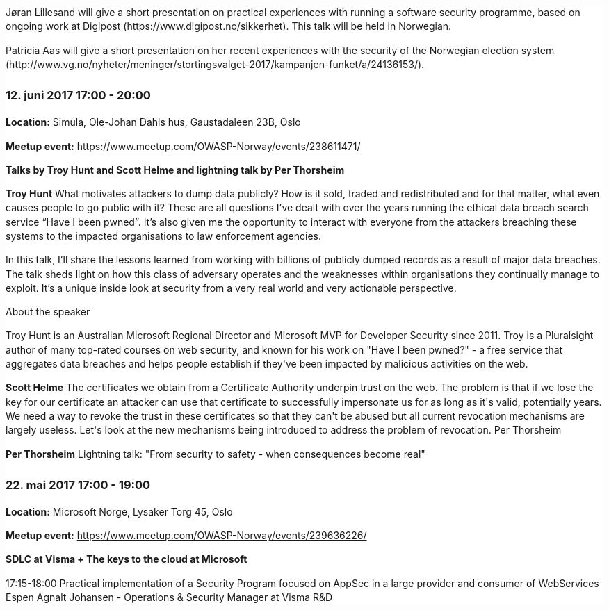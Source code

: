 Jøran Lillesand will give a short presentation on practical experiences with running a software security programme, based on ongoing work at Digipost (https://www.digipost.no/sikkerhet). This talk will be held in Norwegian.

Patricia Aas will give a short presentation on her recent experiences with the security of the Norwegian election system (http://www.vg.no/nyheter/meninger/stortingsvalget-2017/kampanjen-funket/a/24136153/).

### 12. juni 2017 17:00 - 20:00

**Location:** Simula, Ole-Johan Dahls hus, Gaustadaleen 23B, Oslo

**Meetup event:** https://www.meetup.com/OWASP-Norway/events/238611471/

**Talks by Troy Hunt and Scott Helme and lightning talk by Per Thorsheim**

**Troy Hunt**
What motivates attackers to dump data publicly? How is it sold, traded and redistributed and for that matter, what even causes people to go public with it? These are all questions I’ve dealt with over the years running the ethical data breach search service “Have I been pwned”. It’s also given me the opportunity to interact with everyone from the attackers breaching these systems to the impacted organisations to law enforcement agencies.

In this talk, I’ll share the lessons learned from working with billions of publicly dumped records as a result of major data breaches. The talk sheds light on how this class of adversary operates and the weaknesses within organisations they continually manage to exploit. It’s a unique inside look at security from a very real world and very actionable perspective.

About the speaker

Troy Hunt is an Australian Microsoft Regional Director and Microsoft MVP for Developer Security since 2011. Troy is a Pluralsight author of many top-rated courses on web security, and known for his work on "Have I been pwned?" - a free service that aggregates data breaches and helps people establish if they've been impacted by malicious activities on the web.

**Scott Helme**
The certificates we obtain from a Certificate Authority underpin trust on the web. The problem is that if we lose the key for our certificate an attacker can use that certificate to successfully impersonate us for as long as it's valid, potentially years. We need a way to revoke the trust in these certificates so that they can't be abused but all current revocation mechanisms are largely useless. Let's look at the new mechanisms being introduced to address the problem of revocation. Per Thorsheim

**Per Thorsheim**
Lightning talk: "From security to safety - when consequences become real"


### 22. mai 2017 17:00 - 19:00

**Location:** Microsoft Norge, Lysaker Torg 45, Oslo

**Meetup event:** https://www.meetup.com/OWASP-Norway/events/239636226/

**SDLC at Visma + The keys to the cloud at Microsoft**

17:15-18:00 Practical implementation of a Security Program focused on AppSec in a large provider and consumer of WebServices
Espen Agnalt Johansen - Operations & Security Manager at Visma R&D
